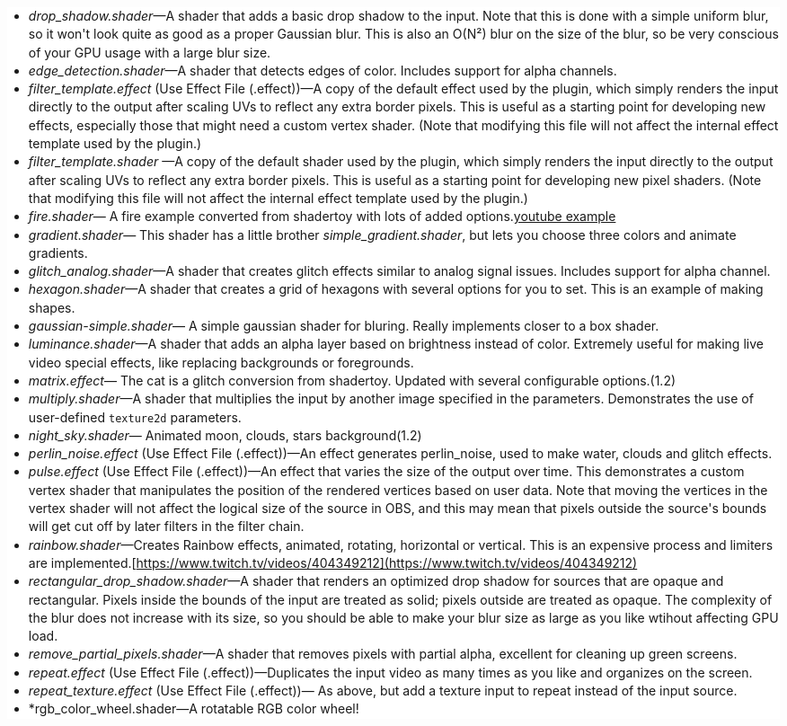* *drop_shadow.shader*&mdash;A shader that adds a basic drop shadow to the input. Note that this is done with a simple
  uniform blur, so it won't look quite as good as a proper Gaussian blur. This is also an O(N&sup2;) blur on the size 
  of the blur, so be very conscious of your GPU usage with a large blur size.
* *edge_detection.shader*&mdash;A shader that detects edges of color. Includes support for alpha channels.   
* *filter_template.effect* (Use Effect File (.effect))&mdash;A copy of the default effect used by the plugin, which simply
  renders the input directly to the output after scaling UVs to reflect any extra border pixels. This is useful as a starting
  point for developing new effects, especially those that might need a custom vertex shader. (Note that modifying this file will
  not affect the internal effect template used by the plugin.)
* *filter_template.shader* &mdash;A copy of the default shader used by the plugin, which simply
  renders the input directly to the output after scaling UVs to reflect any extra border pixels. This is useful as a starting
  point for developing new pixel shaders. (Note that modifying this file will not affect the internal effect template used by the plugin.)
* *fire.shader*&mdash; A fire example converted from shadertoy with lots of added options.[youtube example](https://youtu.be/jcTsC0zSNAs)
* *gradient.shader*&mdash; This shader has a little brother *simple_gradient.shader*, but lets you choose three colors and animate gradients.
* *glitch_analog.shader*&mdash;A shader that creates glitch effects similar to analog signal issues. Includes support for alpha channel.   
* *hexagon.shader*&mdash;A shader that creates a grid of hexagons with several options for you to set. This is an example of making shapes.
* *gaussian-simple.shader*&mdash; A simple gaussian shader for bluring. Really implements closer to a box shader. 
* *luminance.shader*&mdash;A shader that adds an alpha layer based on brightness instead of color. Extremely useful for making live 
  video special effects, like replacing backgrounds or foregrounds.
* *matrix.effect*&mdash; The cat is a glitch conversion from shadertoy. Updated with several configurable options.(1.2)
* *multiply.shader*&mdash;A shader that multiplies the input by another image specified in the parameters. Demonstrates the use 
  of user-defined `texture2d` parameters.
* *night_sky.shader*&mdash; Animated moon, clouds, stars background(1.2)
* *perlin_noise.effect* (Use Effect File (.effect))&mdash;An effect generates perlin_noise, used to make water, clouds and glitch effects. 
* *pulse.effect* (Use Effect File (.effect))&mdash;An effect that varies the size of the output over time. This demonstrates 
  a custom vertex shader that manipulates the position of the rendered vertices based on user data. Note that moving the vertices 
  in the vertex shader will not affect the logical size of the source in OBS, and this may mean that pixels outside the source's
  bounds will get cut off by later filters in the filter chain.
* *rainbow.shader*&mdash;Creates Rainbow effects, animated, rotating, horizontal or vertical. This is an expensive process and limiters
  are implemented.[https://www.twitch.tv/videos/404349212](https://www.twitch.tv/videos/404349212) 
* *rectangular_drop_shadow.shader*&mdash;A shader that renders an optimized drop shadow for sources that are opaque and rectangular. 
  Pixels inside the bounds of the input are treated as solid; pixels outside are treated as opaque. The complexity of the blur
  does not increase with its size, so you should be able to make your blur size as large as you like wtihout affecting
  GPU load. 
* *remove_partial_pixels.shader*&mdash;A shader that removes pixels with partial alpha, excellent for cleaning up green screens.
* *repeat.effect* (Use Effect File (.effect))&mdash;Duplicates the input video as many times as you like and organizes on the screen.
* *repeat_texture.effect* (Use Effect File (.effect))&mdash; As above, but add a texture input to repeat instead of the input source.
* *rgb_color_wheel.shader&mdash;A rotatable RGB color wheel!